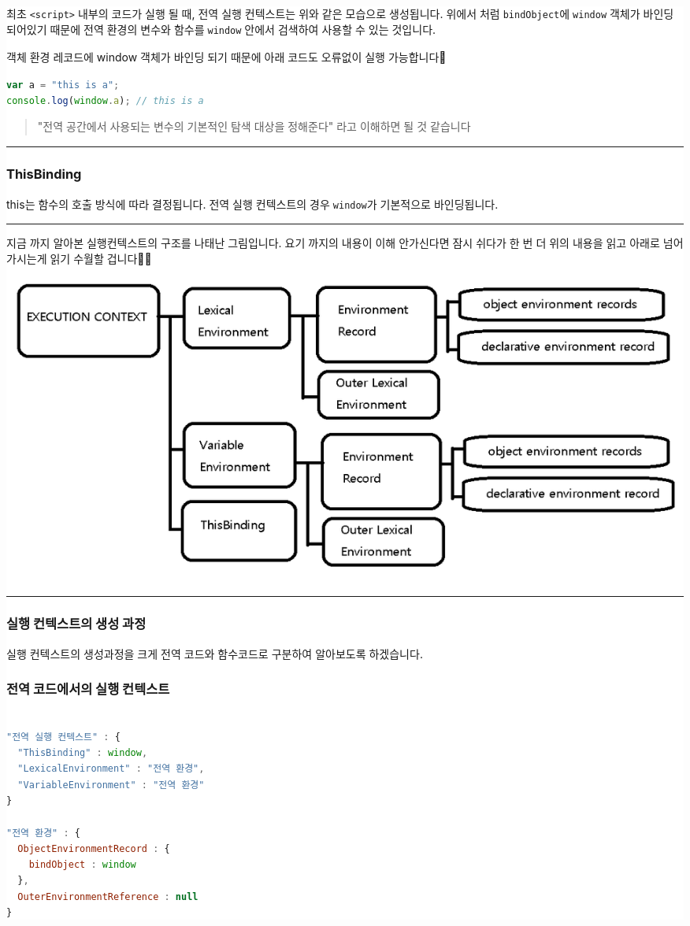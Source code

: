 최초 `<script>` 내부의 코드가 실행 될 때, 전역 실행 컨텍스트는 위와 같은 모습으로 생성됩니다. 위에서 처럼 `bindObject`에 `window` 객체가 바인딩 되어있기 때문에 전역 환경의 변수와 함수를 `window` 안에서 검색하여 사용할 수 있는 것입니다.

객체 환경 레코드에 window 객체가 바인딩 되기 때문에 아래 코드도 오류없이 실행 가능합니다🤪

```javascript
var a = "this is a";
console.log(window.a); // this is a
```

> "전역 공간에서 사용되는 변수의 기본적인 탐색 대상을 정해준다" 라고 이해하면 될 것 같습니다

---

### ThisBinding

this는 함수의 호출 방식에 따라 결정됩니다. 전역 실행 컨텍스트의 경우 `window`가 기본적으로 바인딩됩니다.

---

지금 까지 알아본 실행컨텍스트의 구조를 나태난 그림입니다. 요기 까지의 내용이 이해 안가신다면 잠시 쉬다가 한 번 더 위의 내용을 읽고 아래로 넘어가시는게 읽기 수월할 겁니다👍🏻
![](/assets/images/post/structure.png)

---

### 실행 컨텍스트의 생성 과정

실행 컨텍스트의 생성과정을 크게 전역 코드와 함수코드로 구분하여 알아보도록 하겠습니다.

### 전역 코드에서의 실행 컨텍스트

```javascript

"전역 실행 컨텍스트" : {
  "ThisBinding" : window,
  "LexicalEnvironment" : "전역 환경",
  "VariableEnvironment" : "전역 환경"
}

"전역 환경" : {
  ObjectEnvironmentRecord : {
    bindObject : window
  },
  OuterEnvironmentReference : null
}

```